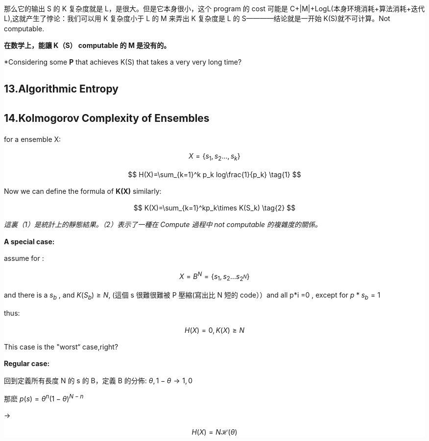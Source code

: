 那么它的输出 S 的 K 复杂度就是 L，是很大。但是它本身很小，这个 program 的 cost 可能是 C+|M|+LogL(本身环境消耗+算法消耗+迭代 L),这就产生了悖论：我们可以用 K 复杂度小于 L 的 M 来弄出 K 复杂度是 L 的 S————结论就是一开始 K(S)就不可计算。Not computable.

**在数学上，能讓 K（S） computable 的 M 是没有的。**

\*Considering some **P** that achieves K(S) that takes a very very long time?

## 13.Algorithmic Entropy

## 14.Kolmogorov Complexity of Ensembles

for a ensemble X:

$$
X=\{s_1,s_2...,s_k\}
$$

$$
H(X)=\sum_{k=1}^k p_k log\frac{1}{p_k} \tag{1}
$$

Now we can define the formula of **K(X)** similarly:

$$
K(X)=\sum_{k=1}^kp_k\times K(S_k) \tag{2}
$$

_這裏（1）是統計上的靜態結果。（2）表示了一種在 Compute 過程中 not computable 的複雜度的關係。_

**A special case:**

assume for :

$$
X=B^N=\{s_1,s_2...s_{2^N}\}
$$

and there is a $s_b$ , and $K(S_b)\ge N$, (這個 s 很難很難被 P 壓縮(寫出比 N 短的 code））and all p*i =0 , except for $p*{s_b}=1$

thus:

$$
H(X)=0,K(X)\ge N
$$

This case is the "worst“ case,right?

**Regular case:**

回到定義所有長度 N 的 s 的 B，定義 B 的分佈: ${\theta,1-\theta}→{1,0}$

那麽 $p(s)=\theta^n (1-\theta)^{N-n}$

→

$$
H(X)=N\mathcal{H}(\theta)
$$
